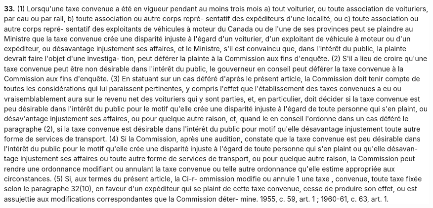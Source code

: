 **33.** (1) Lorsqu'une taxe convenue a été en
vigueur pendant au moins trois mois
a) tout voiturier, ou toute association de
voituriers, par eau ou par rail,
b) toute association ou autre corps repré-
sentatif des expéditeurs d'une localité, ou
c) toute association ou autre corps repré-
sentatif des exploitants de véhicules à
moteur du Canada ou de l'une de ses
provinces
peut se plaindre au Ministre que la taxe
convenue crée une disparité injuste à l'égard
d'un voiturier, d'un exploitant de véhicule à
moteur ou d'un expéditeur, ou désavantage
injustement ses affaires, et le Ministre, s'il est
convaincu que, dans l'intérêt du public, la
plainte devrait faire l'objet d'une investiga-
tion, peut déférer la plainte à la Commission
aux fins d'enquête.
(2) S'il a lieu de croire qu'une taxe convenue
peut être non désirable dans l'intérêt du
public, le gouverneur en conseil peut déférer
la taxe convenue à la Commission aux fins
d'enquête.
(3) En statuant sur un cas déféré d'après le
présent article, la Commission doit tenir
compte de toutes les considérations qui lui
paraissent pertinentes, y compris l'effet que
l'établissement des taxes convenues a eu ou
vraisemblablement aura sur le revenu net des
voituriers qui y sont parties, et, en particulier,
doit décider si la taxe convenue est peu
désirable dans l'intérêt du public pour le
motif qu'elle crée une disparité injuste à
l'égard de toute personne qui s'en plaint, ou
désav'antage injustement ses affaires, ou pour
quelque autre raison, et, quand le
en conseil l'ordonne dans un cas déféré
le paragraphe (2), si la taxe convenue est
désirable dans l'intérêt du public pour
motif qu'elle désavantage injustement toute
autre forme de services de transport.
(4) Si la Commission, après une audition,
constate que la taxe convenue est peu désirable
dans l'intérêt du public pour le motif qu'elle
crée une disparité injuste à l'égard de toute
personne qui s'en plaint ou qu'elle désavan-
tage injustement ses affaires ou toute autre
forme de services de transport, ou pour
quelque autre raison, la Commission peut
rendre une ordonnance modifiant ou annulant
la taxe convenue ou telle autre ordonnance
qu'elle estime appropriée aux circonstances.
(5) Si, aux termes du présent article, la
Ci-r- ommission modifie ou annule 1 une taxe ,
convenue, toute taxe fixée selon le paragraphe
32(10), en faveur d'un expéditeur qui se plaint
de cette taxe convenue, cesse de produire son
effet, ou est assujettie aux modifications
correspondantes que la Commission déter-
mine. 1955, c. 59, art. 1 ; 1960-61, c. 63, art. 1.
